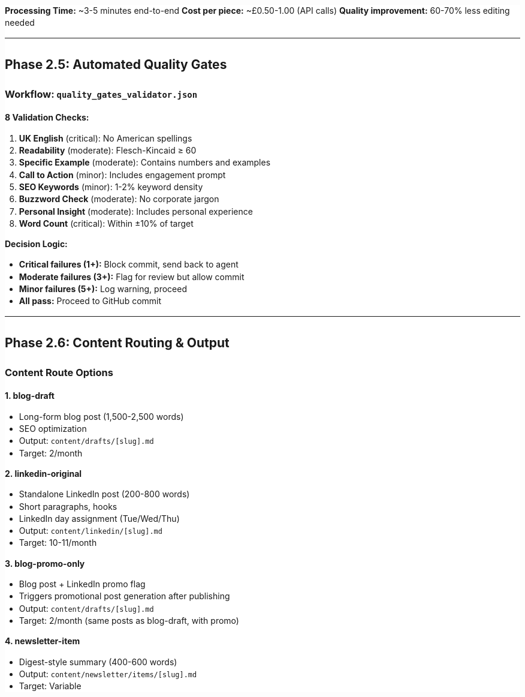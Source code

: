 **Processing Time:** ~3-5 minutes end-to-end
**Cost per piece:** ~£0.50-1.00 (API calls)
**Quality improvement:** 60-70% less editing needed

---

## Phase 2.5: Automated Quality Gates

### Workflow: `quality_gates_validator.json`

**8 Validation Checks:**

1. **UK English** (critical): No American spellings
2. **Readability** (moderate): Flesch-Kincaid ≥ 60
3. **Specific Example** (moderate): Contains numbers and examples
4. **Call to Action** (minor): Includes engagement prompt
5. **SEO Keywords** (minor): 1-2% keyword density
6. **Buzzword Check** (moderate): No corporate jargon
7. **Personal Insight** (moderate): Includes personal experience
8. **Word Count** (critical): Within ±10% of target

**Decision Logic:**
- **Critical failures (1+):** Block commit, send back to agent
- **Moderate failures (3+):** Flag for review but allow commit
- **Minor failures (5+):** Log warning, proceed
- **All pass:** Proceed to GitHub commit

---

## Phase 2.6: Content Routing & Output

### Content Route Options

**1. blog-draft**
- Long-form blog post (1,500-2,500 words)
- SEO optimization
- Output: `content/drafts/[slug].md`
- Target: 2/month

**2. linkedin-original**
- Standalone LinkedIn post (200-800 words)
- Short paragraphs, hooks
- LinkedIn day assignment (Tue/Wed/Thu)
- Output: `content/linkedin/[slug].md`
- Target: 10-11/month

**3. blog-promo-only**
- Blog post + LinkedIn promo flag
- Triggers promotional post generation after publishing
- Output: `content/drafts/[slug].md`
- Target: 2/month (same posts as blog-draft, with promo)

**4. newsletter-item**
- Digest-style summary (400-600 words)
- Output: `content/newsletter/items/[slug].md`
- Target: Variable
